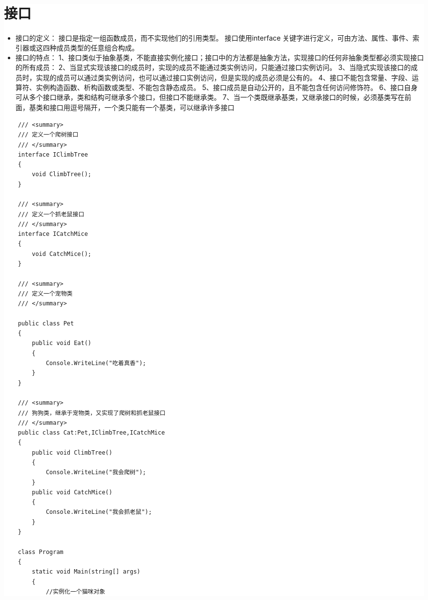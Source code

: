 # 接口

- 接口的定义： 
   接口是指定一组函数成员，而不实现他们的引用类型。 
   接口使用interface 关键字进行定义，可由方法、属性、事件、索引器或这四种成员类型的任意组合构成。
- 接口的特点： 
   1、接口类似于抽象基类，不能直接实例化接口；接口中的方法都是抽象方法，实现接口的任何非抽象类型都必须实现接口的所有成员： 
   2、当显式实现该接口的成员时，实现的成员不能通过类实例访问，只能通过接口实例访问。 
   3、当隐式实现该接口的成员时，实现的成员可以通过类实例访问，也可以通过接口实例访问，但是实现的成员必须是公有的。 
   4、接口不能包含常量、字段、运算符、实例构造函数、析构函数或类型、不能包含静态成员。 
   5、接口成员是自动公开的，且不能包含任何访问修饰符。 
   6、接口自身可从多个接口继承，类和结构可继承多个接口，但接口不能继承类。 
   7、当一个类既继承基类，又继承接口的时候，必须基类写在前面，基类和接口用逗号隔开，一个类只能有一个基类，可以继承许多接口

```
    /// <summary>
    /// 定义一个爬树接口
    /// </summary>
    interface IClimbTree
    {
        void ClimbTree();
    }

    /// <summary>
    /// 定义一个抓老鼠接口
    /// </summary>
    interface ICatchMice
    {
        void CatchMice();
    }

    /// <summary>
    /// 定义一个宠物类
    /// </summary>

    public class Pet
    {
        public void Eat()
        {
            Console.WriteLine("吃着真香");
        }
    }

    /// <summary>
    /// 狗狗类，继承于宠物类，又实现了爬树和抓老鼠接口
    /// </summary>
    public class Cat:Pet,IClimbTree,ICatchMice
    {
        public void ClimbTree()
        {
            Console.WriteLine("我会爬树");
        }
        public void CatchMice()
        {
            Console.WriteLine("我会抓老鼠");
        }
    }

    class Program
    {
        static void Main(string[] args)
        {
            //实例化一个猫咪对象
```